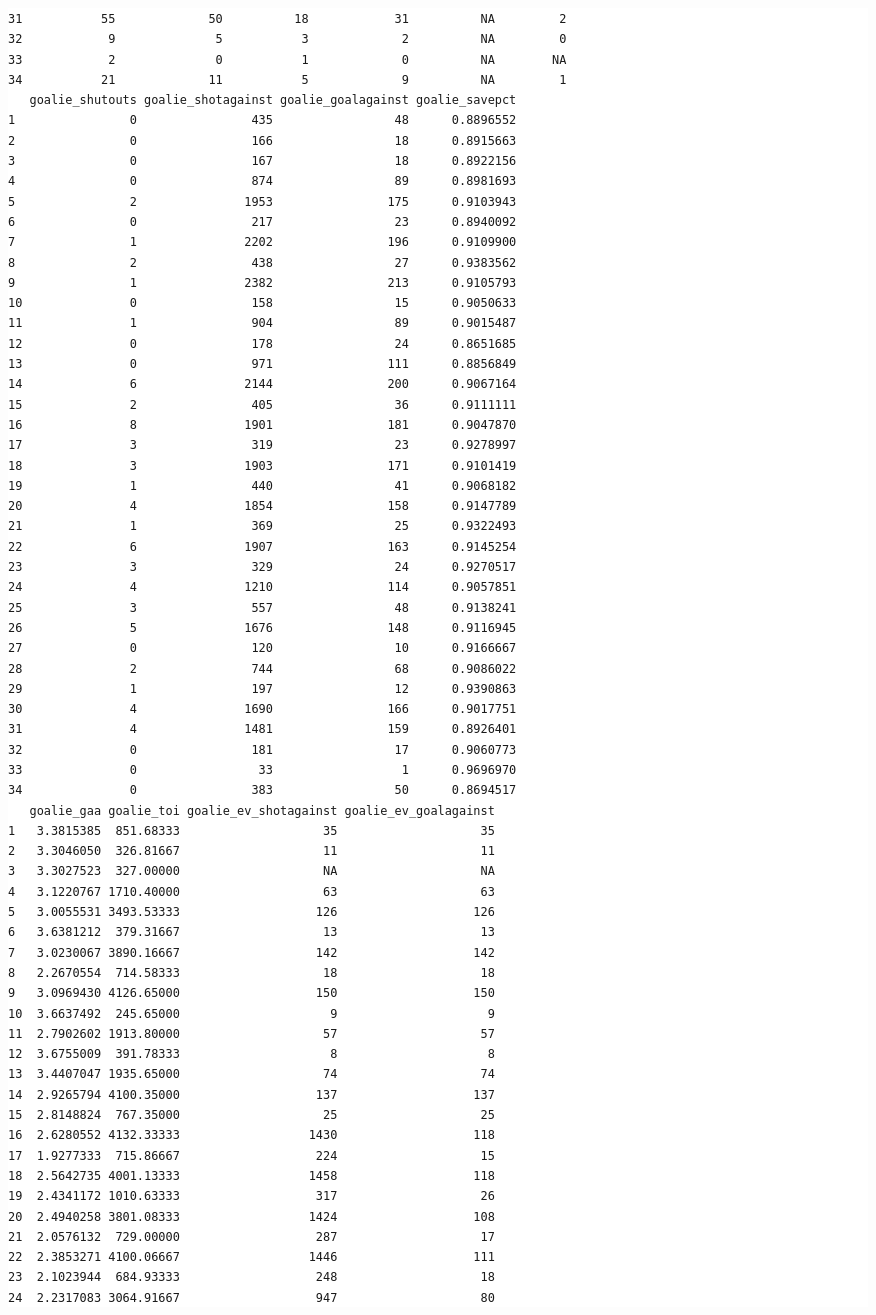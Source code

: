     31           55             50          18            31          NA         2
    32            9              5           3             2          NA         0
    33            2              0           1             0          NA        NA
    34           21             11           5             9          NA         1
       goalie_shutouts goalie_shotagainst goalie_goalagainst goalie_savepct
    1                0                435                 48      0.8896552
    2                0                166                 18      0.8915663
    3                0                167                 18      0.8922156
    4                0                874                 89      0.8981693
    5                2               1953                175      0.9103943
    6                0                217                 23      0.8940092
    7                1               2202                196      0.9109900
    8                2                438                 27      0.9383562
    9                1               2382                213      0.9105793
    10               0                158                 15      0.9050633
    11               1                904                 89      0.9015487
    12               0                178                 24      0.8651685
    13               0                971                111      0.8856849
    14               6               2144                200      0.9067164
    15               2                405                 36      0.9111111
    16               8               1901                181      0.9047870
    17               3                319                 23      0.9278997
    18               3               1903                171      0.9101419
    19               1                440                 41      0.9068182
    20               4               1854                158      0.9147789
    21               1                369                 25      0.9322493
    22               6               1907                163      0.9145254
    23               3                329                 24      0.9270517
    24               4               1210                114      0.9057851
    25               3                557                 48      0.9138241
    26               5               1676                148      0.9116945
    27               0                120                 10      0.9166667
    28               2                744                 68      0.9086022
    29               1                197                 12      0.9390863
    30               4               1690                166      0.9017751
    31               4               1481                159      0.8926401
    32               0                181                 17      0.9060773
    33               0                 33                  1      0.9696970
    34               0                383                 50      0.8694517
       goalie_gaa goalie_toi goalie_ev_shotagainst goalie_ev_goalagainst
    1   3.3815385  851.68333                    35                    35
    2   3.3046050  326.81667                    11                    11
    3   3.3027523  327.00000                    NA                    NA
    4   3.1220767 1710.40000                    63                    63
    5   3.0055531 3493.53333                   126                   126
    6   3.6381212  379.31667                    13                    13
    7   3.0230067 3890.16667                   142                   142
    8   2.2670554  714.58333                    18                    18
    9   3.0969430 4126.65000                   150                   150
    10  3.6637492  245.65000                     9                     9
    11  2.7902602 1913.80000                    57                    57
    12  3.6755009  391.78333                     8                     8
    13  3.4407047 1935.65000                    74                    74
    14  2.9265794 4100.35000                   137                   137
    15  2.8148824  767.35000                    25                    25
    16  2.6280552 4132.33333                  1430                   118
    17  1.9277333  715.86667                   224                    15
    18  2.5642735 4001.13333                  1458                   118
    19  2.4341172 1010.63333                   317                    26
    20  2.4940258 3801.08333                  1424                   108
    21  2.0576132  729.00000                   287                    17
    22  2.3853271 4100.06667                  1446                   111
    23  2.1023944  684.93333                   248                    18
    24  2.2317083 3064.91667                   947                    80